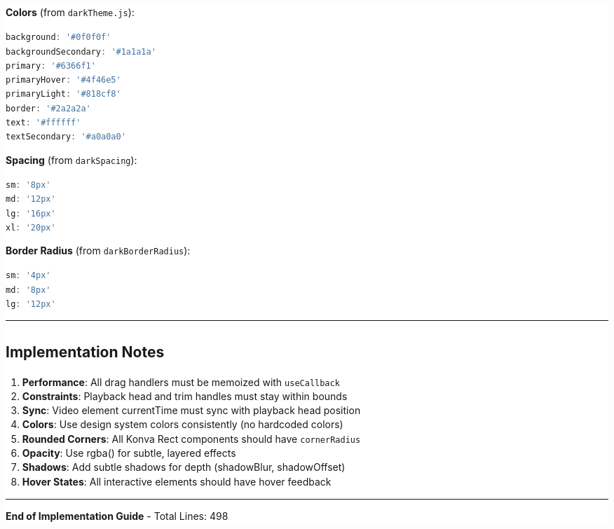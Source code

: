 **Colors** (from `darkTheme.js`):
```javascript
background: '#0f0f0f'
backgroundSecondary: '#1a1a1a'
primary: '#6366f1'
primaryHover: '#4f46e5'
primaryLight: '#818cf8'
border: '#2a2a2a'
text: '#ffffff'
textSecondary: '#a0a0a0'
```

**Spacing** (from `darkSpacing`):
```javascript
sm: '8px'
md: '12px'
lg: '16px'
xl: '20px'
```

**Border Radius** (from `darkBorderRadius`):
```javascript
sm: '4px'
md: '8px'
lg: '12px'
```

---

## Implementation Notes

1. **Performance**: All drag handlers must be memoized with `useCallback`
2. **Constraints**: Playback head and trim handles must stay within bounds
3. **Sync**: Video element currentTime must sync with playback head position
4. **Colors**: Use design system colors consistently (no hardcoded colors)
5. **Rounded Corners**: All Konva Rect components should have `cornerRadius`
6. **Opacity**: Use rgba() for subtle, layered effects
7. **Shadows**: Add subtle shadows for depth (shadowBlur, shadowOffset)
8. **Hover States**: All interactive elements should have hover feedback

---

**End of Implementation Guide** - Total Lines: 498

